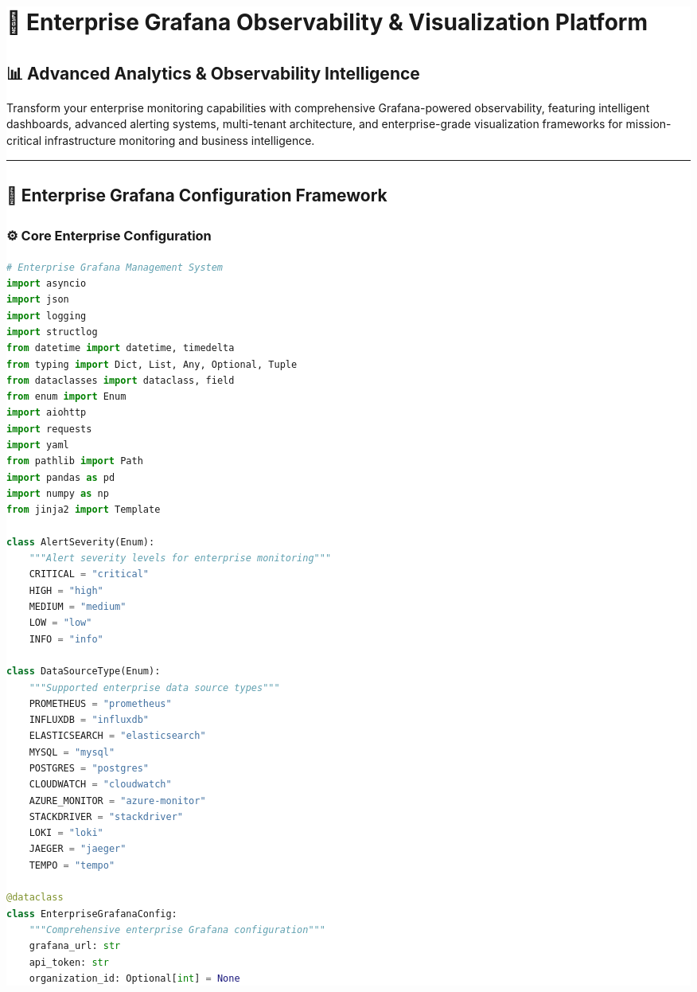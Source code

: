 # **🎯 Enterprise Grafana Observability & Visualization Platform**

## **📊 Advanced Analytics & Observability Intelligence**

Transform your enterprise monitoring capabilities with comprehensive Grafana-powered observability, featuring intelligent dashboards, advanced alerting systems, multi-tenant architecture, and enterprise-grade visualization frameworks for mission-critical infrastructure monitoring and business intelligence.

---

## **🚀 Enterprise Grafana Configuration Framework**

### **⚙️ Core Enterprise Configuration**

````python
# Enterprise Grafana Management System
import asyncio
import json
import logging
import structlog
from datetime import datetime, timedelta
from typing import Dict, List, Any, Optional, Tuple
from dataclasses import dataclass, field
from enum import Enum
import aiohttp
import requests
import yaml
from pathlib import Path
import pandas as pd
import numpy as np
from jinja2 import Template

class AlertSeverity(Enum):
    """Alert severity levels for enterprise monitoring"""
    CRITICAL = "critical"
    HIGH = "high"
    MEDIUM = "medium"
    LOW = "low"
    INFO = "info"

class DataSourceType(Enum):
    """Supported enterprise data source types"""
    PROMETHEUS = "prometheus"
    INFLUXDB = "influxdb"
    ELASTICSEARCH = "elasticsearch"
    MYSQL = "mysql"
    POSTGRES = "postgres"
    CLOUDWATCH = "cloudwatch"
    AZURE_MONITOR = "azure-monitor"
    STACKDRIVER = "stackdriver"
    LOKI = "loki"
    JAEGER = "jaeger"
    TEMPO = "tempo"

@dataclass
class EnterpriseGrafanaConfig:
    """Comprehensive enterprise Grafana configuration"""
    grafana_url: str
    api_token: str
    organization_id: Optional[int] = None
````